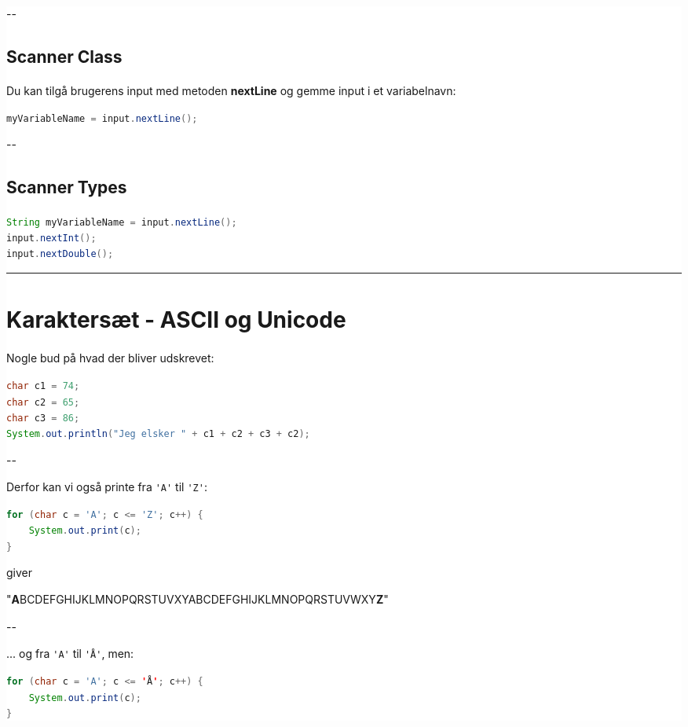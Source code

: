 
--

## Scanner Class

Du kan tilgå brugerens input med metoden **nextLine** og gemme input i et variabelnavn:

```java
myVariableName = input.nextLine();
```

--

## Scanner Types

```java
String myVariableName = input.nextLine();
input.nextInt();
input.nextDouble();
```

---

# Karaktersæt - ASCII og Unicode

Nogle bud på hvad der bliver udskrevet:

```java
char c1 = 74;
char c2 = 65;
char c3 = 86;
System.out.println("Jeg elsker " + c1 + c2 + c3 + c2);
```

--

Derfor kan vi også printe fra `'A'` til `'Z'`:

```java
for (char c = 'A'; c <= 'Z'; c++) {
    System.out.print(c);
}
```

giver 

"**A**BCDEFGHIJKLMNOPQRSTUVXYABCDEFGHIJKLMNOPQRSTUVWXY**Z**"

--

... og fra `'A'` til `'Å'`, men:

```java
for (char c = 'A'; c <= 'Å'; c++) {
    System.out.print(c);
}
```
